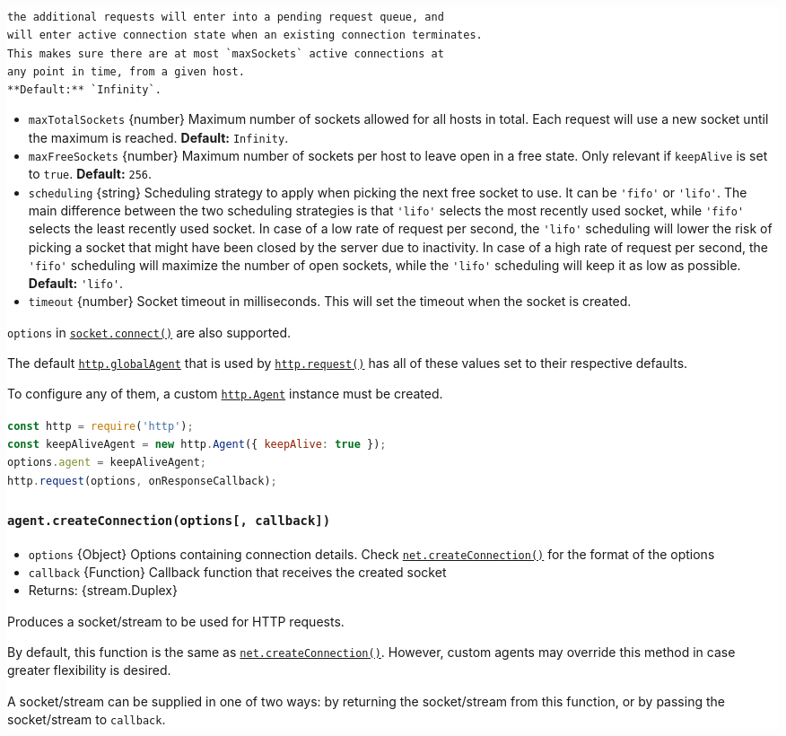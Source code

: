     the additional requests will enter into a pending request queue, and
    will enter active connection state when an existing connection terminates.
    This makes sure there are at most `maxSockets` active connections at
    any point in time, from a given host.
    **Default:** `Infinity`.
  * `maxTotalSockets` {number} Maximum number of sockets allowed for
    all hosts in total. Each request will use a new socket
    until the maximum is reached.
    **Default:** `Infinity`.
  * `maxFreeSockets` {number} Maximum number of sockets per host to leave open
    in a free state. Only relevant if `keepAlive` is set to `true`.
    **Default:** `256`.
  * `scheduling` {string} Scheduling strategy to apply when picking
    the next free socket to use. It can be `'fifo'` or `'lifo'`.
    The main difference between the two scheduling strategies is that `'lifo'`
    selects the most recently used socket, while `'fifo'` selects
    the least recently used socket.
    In case of a low rate of request per second, the `'lifo'` scheduling
    will lower the risk of picking a socket that might have been closed
    by the server due to inactivity.
    In case of a high rate of request per second,
    the `'fifo'` scheduling will maximize the number of open sockets,
    while the `'lifo'` scheduling will keep it as low as possible.
    **Default:** `'lifo'`.
  * `timeout` {number} Socket timeout in milliseconds.
    This will set the timeout when the socket is created.

`options` in [`socket.connect()`][] are also supported.

The default [`http.globalAgent`][] that is used by [`http.request()`][] has all
of these values set to their respective defaults.

To configure any of them, a custom [`http.Agent`][] instance must be created.

```js
const http = require('http');
const keepAliveAgent = new http.Agent({ keepAlive: true });
options.agent = keepAliveAgent;
http.request(options, onResponseCallback);
```

### `agent.createConnection(options[, callback])`



* `options` {Object} Options containing connection details. Check
  [`net.createConnection()`][] for the format of the options
* `callback` {Function} Callback function that receives the created socket
* Returns: {stream.Duplex}

Produces a socket/stream to be used for HTTP requests.

By default, this function is the same as [`net.createConnection()`][]. However,
custom agents may override this method in case greater flexibility is desired.

A socket/stream can be supplied in one of two ways: by returning the
socket/stream from this function, or by passing the socket/stream to `callback`.


[`'checkContinue'`]: #event-checkcontinue
[`'finish'`]: #event-finish
[`'request'`]: #event-request
[`'response'`]: #event-response
[`'upgrade'`]: #event-upgrade
[`--insecure-http-parser`]: cli.md#--insecure-http-parser
[`--max-http-header-size`]: cli.md#--max-http-header-sizesize
[`Agent`]: #class-httpagent
[`Buffer.byteLength()`]: buffer.md#static-method-bufferbytelengthstring-encoding
[`Duplex`]: stream.md#class-streamduplex
[`HPE_HEADER_OVERFLOW`]: errors.md#hpe_header_overflow
[`TypeError`]: errors.md#class-typeerror
[`URL`]: url.md#the-whatwg-url-api
[`agent.createConnection()`]: #agentcreateconnectionoptions-callback
[`agent.getName()`]: #agentgetnameoptions
[`destroy()`]: #agentdestroy
[`dns.lookup()`]: dns.md#dnslookuphostname-options-callback
[`dns.lookup()` hints]: dns.md#supported-getaddrinfo-flags
[`getHeader(name)`]: #requestgetheadername
[`http.Agent`]: #class-httpagent
[`http.ClientRequest`]: #class-httpclientrequest
[`http.IncomingMessage`]: #class-httpincomingmessage
[`http.ServerResponse`]: #class-httpserverresponse
[`http.Server`]: #class-httpserver
[`http.get()`]: #httpgetoptions-callback
[`http.globalAgent`]: #httpglobalagent
[`http.request()`]: #httprequestoptions-callback
[`message.headers`]: #messageheaders
[`message.socket`]: #messagesocket
[`net.Server.close()`]: net.md#serverclosecallback
[`net.Server`]: net.md#class-netserver
[`net.Socket`]: net.md#class-netsocket
[`net.createConnection()`]: net.md#netcreateconnectionoptions-connectlistener
[`new URL()`]: url.md#new-urlinput-base
[`outgoingMessage.socket`]: #outgoingmessagesocket
[`removeHeader(name)`]: #requestremoveheadername
[`request.destroy()`]: #requestdestroyerror
[`request.destroyed`]: #requestdestroyed
[`request.end()`]: #requestenddata-encoding-callback
[`request.flushHeaders()`]: #requestflushheaders
[`request.getHeader()`]: #requestgetheadername
[`request.setHeader()`]: #requestsetheadername-value
[`request.setTimeout()`]: #requestsettimeouttimeout-callback
[`request.socket.getPeerCertificate()`]: tls.md#tlssocketgetpeercertificatedetailed
[`request.socket`]: #requestsocket
[`request.writableEnded`]: #requestwritableended
[`request.writableFinished`]: #requestwritablefinished
[`request.write(data, encoding)`]: #requestwritechunk-encoding-callback
[`response.end()`]: #responseenddata-encoding-callback
[`response.getHeader()`]: #responsegetheadername
[`response.setHeader()`]: #responsesetheadername-value
[`response.socket`]: #responsesocket
[`response.writableEnded`]: #responsewritableended
[`response.writableFinished`]: #responsewritablefinished
[`response.write()`]: #responsewritechunk-encoding-callback
[`response.write(data, encoding)`]: #responsewritechunk-encoding-callback
[`response.writeContinue()`]: #responsewritecontinue
[`response.writeHead()`]: #responsewriteheadstatuscode-statusmessage-headers
[`server.listen()`]: net.md#serverlisten
[`server.timeout`]: #servertimeout
[`setHeader(name, value)`]: #requestsetheadername-value
[`socket.connect()`]: net.md#socketconnectoptions-connectlistener
[`socket.setKeepAlive()`]: net.md#socketsetkeepaliveenable-initialdelay
[`socket.setNoDelay()`]: net.md#socketsetnodelaynodelay
[`socket.setTimeout()`]: net.md#socketsettimeouttimeout-callback
[`socket.unref()`]: net.md#socketunref
[`url.parse()`]: url.md#urlparseurlstring-parsequerystring-slashesdenotehost
[`writable.cork()`]: stream.md#writablecork
[`writable.destroy()`]: stream.md#writabledestroyerror
[`writable.destroyed`]: stream.md#writabledestroyed
[`writable.uncork()`]: stream.md#writableuncork
[initial delay]: net.md#socketsetkeepaliveenable-initialdelay